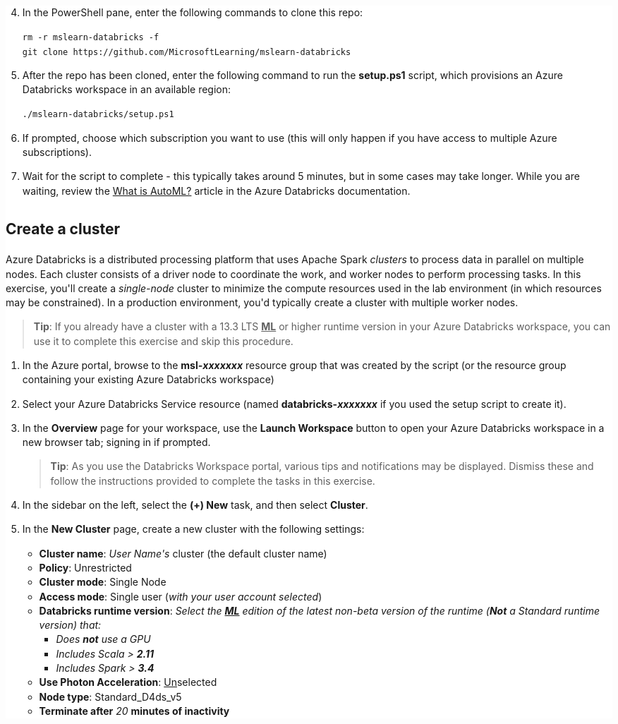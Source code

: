4. In the PowerShell pane, enter the following commands to clone this repo:

    ```
    rm -r mslearn-databricks -f
    git clone https://github.com/MicrosoftLearning/mslearn-databricks
    ```

5. After the repo has been cloned, enter the following command to run the **setup.ps1** script, which provisions an Azure Databricks workspace in an available region:

    ```
    ./mslearn-databricks/setup.ps1
    ```

6. If prompted, choose which subscription you want to use (this will only happen if you have access to multiple Azure subscriptions).
7. Wait for the script to complete - this typically takes around 5 minutes, but in some cases may take longer. While you are waiting, review the [What is AutoML?](https://learn.microsoft.com/azure/databricks/machine-learning/automl/) article in the Azure Databricks documentation.

## Create a cluster

Azure Databricks is a distributed processing platform that uses Apache Spark *clusters* to process data in parallel on multiple nodes. Each cluster consists of a driver node to coordinate the work, and worker nodes to perform processing tasks. In this exercise, you'll create a *single-node* cluster to minimize the compute resources used in the lab environment (in which resources may be constrained). In a production environment, you'd typically create a cluster with multiple worker nodes.

> **Tip**: If you already have a cluster with a 13.3 LTS **<u>ML</u>** or higher runtime version in your Azure Databricks workspace, you can use it to complete this exercise and skip this procedure.

1. In the Azure portal, browse to the **msl-*xxxxxxx*** resource group that was created by the script (or the resource group containing your existing Azure Databricks workspace)
1. Select your Azure Databricks Service resource (named **databricks-*xxxxxxx*** if you used the setup script to create it).
1. In the **Overview** page for your workspace, use the **Launch Workspace** button to open your Azure Databricks workspace in a new browser tab; signing in if prompted.

    > **Tip**: As you use the Databricks Workspace portal, various tips and notifications may be displayed. Dismiss these and follow the instructions provided to complete the tasks in this exercise.

1. In the sidebar on the left, select the **(+) New** task, and then select **Cluster**.
1. In the **New Cluster** page, create a new cluster with the following settings:
    - **Cluster name**: *User Name's* cluster (the default cluster name)
    - **Policy**: Unrestricted
    - **Cluster mode**: Single Node
    - **Access mode**: Single user (*with your user account selected*)
    - **Databricks runtime version**: *Select the **<u>ML</u>** edition of the latest non-beta version of the runtime (**Not** a Standard runtime version) that:*
        - *Does **not** use a GPU*
        - *Includes Scala > **2.11***
        - *Includes Spark > **3.4***
    - **Use Photon Acceleration**: <u>Un</u>selected
    - **Node type**: Standard_D4ds_v5
    - **Terminate after** *20* **minutes of inactivity**
